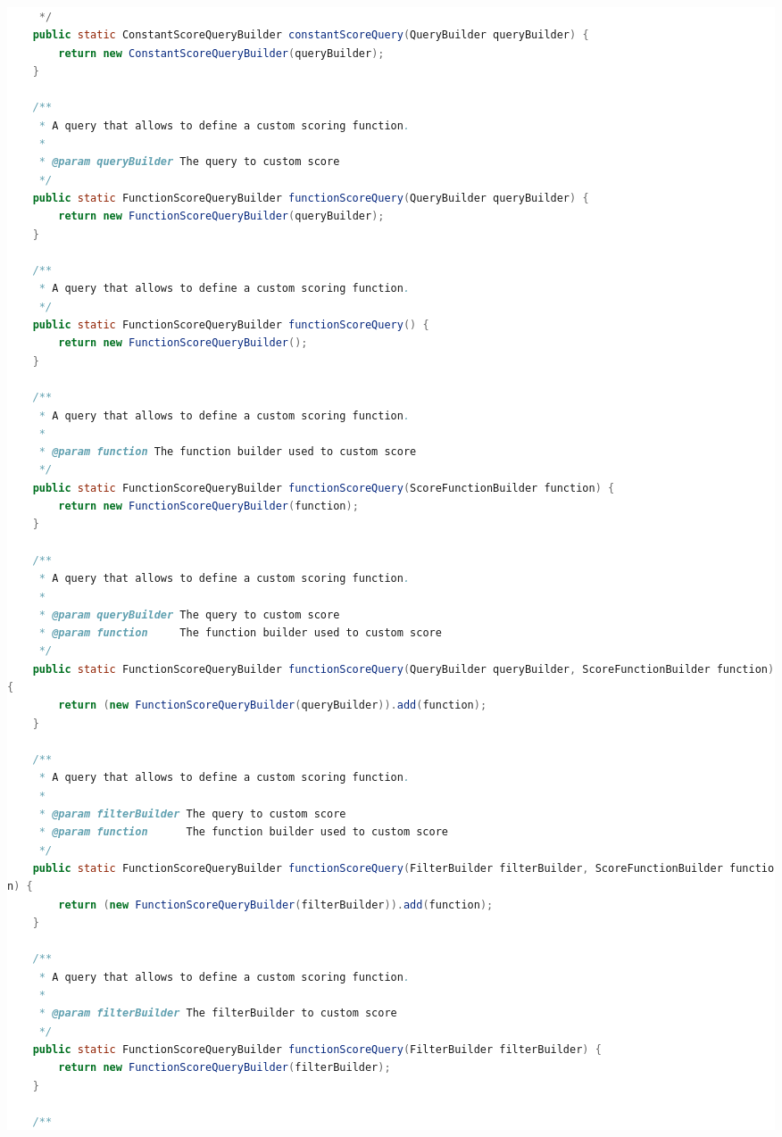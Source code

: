 ```java
     */
    public static ConstantScoreQueryBuilder constantScoreQuery(QueryBuilder queryBuilder) {
        return new ConstantScoreQueryBuilder(queryBuilder);
    }

    /**
     * A query that allows to define a custom scoring function.
     *
     * @param queryBuilder The query to custom score
     */
    public static FunctionScoreQueryBuilder functionScoreQuery(QueryBuilder queryBuilder) {
        return new FunctionScoreQueryBuilder(queryBuilder);
    }

    /**
     * A query that allows to define a custom scoring function.
     */
    public static FunctionScoreQueryBuilder functionScoreQuery() {
        return new FunctionScoreQueryBuilder();
    }

    /**
     * A query that allows to define a custom scoring function.
     *
     * @param function The function builder used to custom score
     */
    public static FunctionScoreQueryBuilder functionScoreQuery(ScoreFunctionBuilder function) {
        return new FunctionScoreQueryBuilder(function);
    }

    /**
     * A query that allows to define a custom scoring function.
     *
     * @param queryBuilder The query to custom score
     * @param function     The function builder used to custom score
     */
    public static FunctionScoreQueryBuilder functionScoreQuery(QueryBuilder queryBuilder, ScoreFunctionBuilder function) {
        return (new FunctionScoreQueryBuilder(queryBuilder)).add(function);
    }

    /**
     * A query that allows to define a custom scoring function.
     *
     * @param filterBuilder The query to custom score
     * @param function      The function builder used to custom score
     */
    public static FunctionScoreQueryBuilder functionScoreQuery(FilterBuilder filterBuilder, ScoreFunctionBuilder function) {
        return (new FunctionScoreQueryBuilder(filterBuilder)).add(function);
    }

    /**
     * A query that allows to define a custom scoring function.
     *
     * @param filterBuilder The filterBuilder to custom score
     */
    public static FunctionScoreQueryBuilder functionScoreQuery(FilterBuilder filterBuilder) {
        return new FunctionScoreQueryBuilder(filterBuilder);
    }

    /**
```